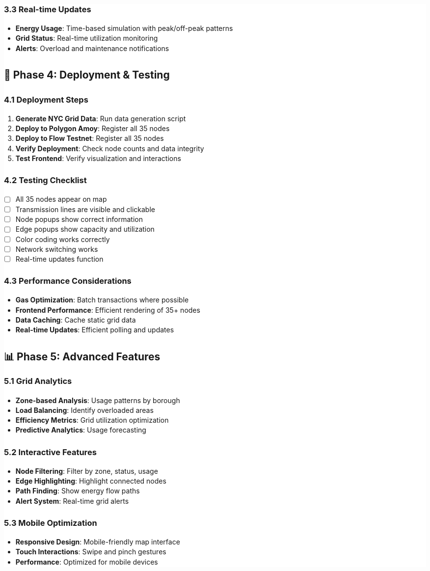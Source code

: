 ### **3.3 Real-time Updates**
- **Energy Usage**: Time-based simulation with peak/off-peak patterns
- **Grid Status**: Real-time utilization monitoring
- **Alerts**: Overload and maintenance notifications

## 🚀 **Phase 4: Deployment & Testing**

### **4.1 Deployment Steps**
1. **Generate NYC Grid Data**: Run data generation script
2. **Deploy to Polygon Amoy**: Register all 35 nodes
3. **Deploy to Flow Testnet**: Register all 35 nodes
4. **Verify Deployment**: Check node counts and data integrity
5. **Test Frontend**: Verify visualization and interactions

### **4.2 Testing Checklist**
- [ ] All 35 nodes appear on map
- [ ] Transmission lines are visible and clickable
- [ ] Node popups show correct information
- [ ] Edge popups show capacity and utilization
- [ ] Color coding works correctly
- [ ] Network switching works
- [ ] Real-time updates function

### **4.3 Performance Considerations**
- **Gas Optimization**: Batch transactions where possible
- **Frontend Performance**: Efficient rendering of 35+ nodes
- **Data Caching**: Cache static grid data
- **Real-time Updates**: Efficient polling and updates

## 📊 **Phase 5: Advanced Features**

### **5.1 Grid Analytics**
- **Zone-based Analysis**: Usage patterns by borough
- **Load Balancing**: Identify overloaded areas
- **Efficiency Metrics**: Grid utilization optimization
- **Predictive Analytics**: Usage forecasting

### **5.2 Interactive Features**
- **Node Filtering**: Filter by zone, status, usage
- **Edge Highlighting**: Highlight connected nodes
- **Path Finding**: Show energy flow paths
- **Alert System**: Real-time grid alerts

### **5.3 Mobile Optimization**
- **Responsive Design**: Mobile-friendly map interface
- **Touch Interactions**: Swipe and pinch gestures
- **Performance**: Optimized for mobile devices
